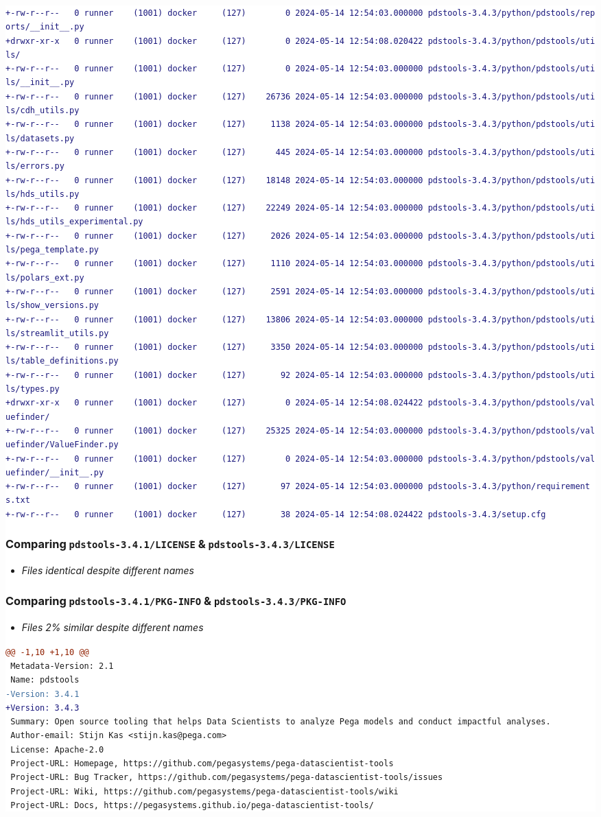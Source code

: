 ```diff
+-rw-r--r--   0 runner    (1001) docker     (127)        0 2024-05-14 12:54:03.000000 pdstools-3.4.3/python/pdstools/reports/__init__.py
+drwxr-xr-x   0 runner    (1001) docker     (127)        0 2024-05-14 12:54:08.020422 pdstools-3.4.3/python/pdstools/utils/
+-rw-r--r--   0 runner    (1001) docker     (127)        0 2024-05-14 12:54:03.000000 pdstools-3.4.3/python/pdstools/utils/__init__.py
+-rw-r--r--   0 runner    (1001) docker     (127)    26736 2024-05-14 12:54:03.000000 pdstools-3.4.3/python/pdstools/utils/cdh_utils.py
+-rw-r--r--   0 runner    (1001) docker     (127)     1138 2024-05-14 12:54:03.000000 pdstools-3.4.3/python/pdstools/utils/datasets.py
+-rw-r--r--   0 runner    (1001) docker     (127)      445 2024-05-14 12:54:03.000000 pdstools-3.4.3/python/pdstools/utils/errors.py
+-rw-r--r--   0 runner    (1001) docker     (127)    18148 2024-05-14 12:54:03.000000 pdstools-3.4.3/python/pdstools/utils/hds_utils.py
+-rw-r--r--   0 runner    (1001) docker     (127)    22249 2024-05-14 12:54:03.000000 pdstools-3.4.3/python/pdstools/utils/hds_utils_experimental.py
+-rw-r--r--   0 runner    (1001) docker     (127)     2026 2024-05-14 12:54:03.000000 pdstools-3.4.3/python/pdstools/utils/pega_template.py
+-rw-r--r--   0 runner    (1001) docker     (127)     1110 2024-05-14 12:54:03.000000 pdstools-3.4.3/python/pdstools/utils/polars_ext.py
+-rw-r--r--   0 runner    (1001) docker     (127)     2591 2024-05-14 12:54:03.000000 pdstools-3.4.3/python/pdstools/utils/show_versions.py
+-rw-r--r--   0 runner    (1001) docker     (127)    13806 2024-05-14 12:54:03.000000 pdstools-3.4.3/python/pdstools/utils/streamlit_utils.py
+-rw-r--r--   0 runner    (1001) docker     (127)     3350 2024-05-14 12:54:03.000000 pdstools-3.4.3/python/pdstools/utils/table_definitions.py
+-rw-r--r--   0 runner    (1001) docker     (127)       92 2024-05-14 12:54:03.000000 pdstools-3.4.3/python/pdstools/utils/types.py
+drwxr-xr-x   0 runner    (1001) docker     (127)        0 2024-05-14 12:54:08.024422 pdstools-3.4.3/python/pdstools/valuefinder/
+-rw-r--r--   0 runner    (1001) docker     (127)    25325 2024-05-14 12:54:03.000000 pdstools-3.4.3/python/pdstools/valuefinder/ValueFinder.py
+-rw-r--r--   0 runner    (1001) docker     (127)        0 2024-05-14 12:54:03.000000 pdstools-3.4.3/python/pdstools/valuefinder/__init__.py
+-rw-r--r--   0 runner    (1001) docker     (127)       97 2024-05-14 12:54:03.000000 pdstools-3.4.3/python/requirements.txt
+-rw-r--r--   0 runner    (1001) docker     (127)       38 2024-05-14 12:54:08.024422 pdstools-3.4.3/setup.cfg
```

### Comparing `pdstools-3.4.1/LICENSE` & `pdstools-3.4.3/LICENSE`

 * *Files identical despite different names*

### Comparing `pdstools-3.4.1/PKG-INFO` & `pdstools-3.4.3/PKG-INFO`

 * *Files 2% similar despite different names*

```diff
@@ -1,10 +1,10 @@
 Metadata-Version: 2.1
 Name: pdstools
-Version: 3.4.1
+Version: 3.4.3
 Summary: Open source tooling that helps Data Scientists to analyze Pega models and conduct impactful analyses.
 Author-email: Stijn Kas <stijn.kas@pega.com>
 License: Apache-2.0
 Project-URL: Homepage, https://github.com/pegasystems/pega-datascientist-tools
 Project-URL: Bug Tracker, https://github.com/pegasystems/pega-datascientist-tools/issues
 Project-URL: Wiki, https://github.com/pegasystems/pega-datascientist-tools/wiki
 Project-URL: Docs, https://pegasystems.github.io/pega-datascientist-tools/
```